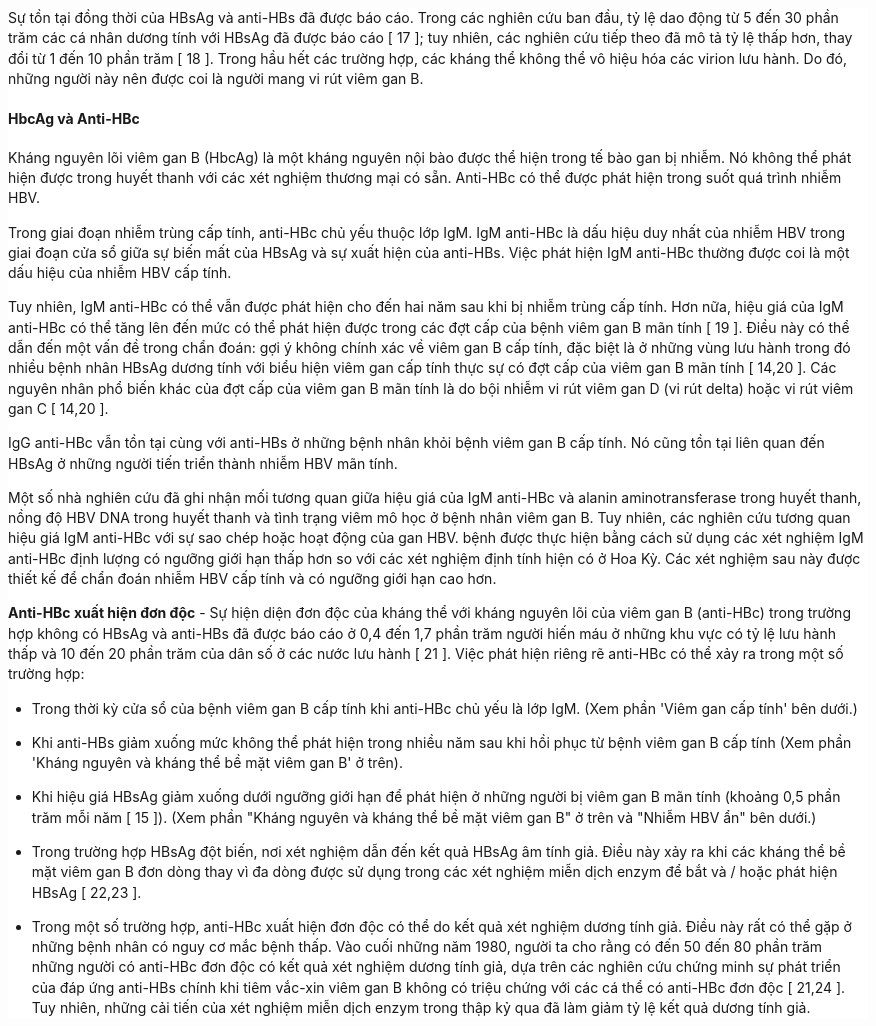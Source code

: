 Sự tồn tại đồng thời của HBsAg và anti-HBs đã được báo cáo. Trong các nghiên cứu ban đầu, tỷ lệ dao động từ 5 đến 30 phần trăm các cá nhân dương tính với HBsAg đã được báo cáo [ 17 ]; tuy nhiên, các nghiên cứu tiếp theo đã mô tả tỷ lệ thấp hơn, thay đổi từ 1 đến 10 phần trăm [ 18 ]. Trong hầu hết các trường hợp, các kháng thể không thể vô hiệu hóa các virion lưu hành. Do đó, những người này nên được coi là người mang vi rút viêm gan B.

#### HbcAg và Anti-HBc

Kháng nguyên lõi viêm gan B (HbcAg) là một kháng nguyên nội bào được thể hiện trong tế bào gan bị nhiễm. Nó không thể phát hiện được trong huyết thanh với các xét nghiệm thương mại có sẵn. Anti-HBc có thể được phát hiện trong suốt quá trình nhiễm HBV.

Trong giai đoạn nhiễm trùng cấp tính, anti-HBc chủ yếu thuộc lớp IgM. IgM anti-HBc là dấu hiệu duy nhất của nhiễm HBV trong giai đoạn cửa sổ giữa sự biến mất của HBsAg và sự xuất hiện của anti-HBs. Việc phát hiện IgM anti-HBc thường được coi là một dấu hiệu của nhiễm HBV cấp tính.

Tuy nhiên, IgM anti-HBc có thể vẫn được phát hiện cho đến hai năm sau khi bị nhiễm trùng cấp tính. Hơn nữa, hiệu giá của IgM anti-HBc có thể tăng lên đến mức có thể phát hiện được trong các đợt cấp của bệnh viêm gan B mãn tính [ 19 ]. Điều này có thể dẫn đến một vấn đề trong chẩn đoán: gợi ý không chính xác về viêm gan B cấp tính, đặc biệt là ở những vùng lưu hành trong đó nhiều bệnh nhân HBsAg dương tính với biểu hiện viêm gan cấp tính thực sự có đợt cấp của viêm gan B mãn tính [ 14,20 ]. Các nguyên nhân phổ biến khác của đợt cấp của viêm gan B mãn tính là do bội nhiễm vi rút viêm gan D (vi rút delta) hoặc vi rút viêm gan C [ 14,20 ].

IgG anti-HBc vẫn tồn tại cùng với anti-HBs ở những bệnh nhân khỏi bệnh viêm gan B cấp tính. Nó cũng tồn tại liên quan đến HBsAg ở những người tiến triển thành nhiễm HBV mãn tính.

Một số nhà nghiên cứu đã ghi nhận mối tương quan giữa hiệu giá của IgM anti-HBc và alanin aminotransferase trong huyết thanh, nồng độ HBV DNA trong huyết thanh và tình trạng viêm mô học ở bệnh nhân viêm gan B. Tuy nhiên, các nghiên cứu tương quan hiệu giá IgM anti-HBc với sự sao chép hoặc hoạt động của gan HBV. bệnh được thực hiện bằng cách sử dụng các xét nghiệm IgM anti-HBc định lượng có ngưỡng giới hạn thấp hơn so với các xét nghiệm định tính hiện có ở Hoa Kỳ. Các xét nghiệm sau này được thiết kế để chẩn đoán nhiễm HBV cấp tính và có ngưỡng giới hạn cao hơn.

**Anti-HBc xuất hiện đơn độc** - Sự hiện diện đơn độc của kháng thể với kháng nguyên lõi của viêm gan B (anti-HBc) trong trường hợp không có HBsAg và anti-HBs đã được báo cáo ở 0,4 đến 1,7 phần trăm người hiến máu ở những khu vực có tỷ lệ lưu hành thấp và 10 đến 20 phần trăm của dân số ở các nước lưu hành [ 21 ]. Việc phát hiện riêng rẽ anti-HBc có thể xảy ra trong một số trường hợp:

- Trong thời kỳ cửa sổ của bệnh viêm gan B cấp tính khi anti-HBc chủ yếu là lớp IgM. (Xem phần 'Viêm gan cấp tính' bên dưới.)

- Khi anti-HBs giảm xuống mức không thể phát hiện trong nhiều năm sau khi hồi phục từ bệnh viêm gan B cấp tính (Xem phần 'Kháng nguyên và kháng thể bề mặt viêm gan B' ở trên).

- Khi hiệu giá HBsAg giảm xuống dưới ngưỡng giới hạn để phát hiện ở những người bị viêm gan B mãn tính (khoảng 0,5 phần trăm mỗi năm [ 15 ]). (Xem phần "Kháng nguyên và kháng thể bề mặt viêm gan B" ở trên và "Nhiễm HBV ẩn" bên dưới.)

- Trong trường hợp HBsAg đột biến, nơi xét nghiệm dẫn đến kết quả HBsAg âm tính giả. Điều này xảy ra khi các kháng thể bề mặt viêm gan B đơn dòng thay vì đa dòng được sử dụng trong các xét nghiệm miễn dịch enzym để bắt và / hoặc phát hiện HBsAg [ 22,23 ].

- Trong một số trường hợp, anti-HBc xuất hiện đơn độc có thể do kết quả xét nghiệm dương tính giả. Điều này rất có thể gặp ở những bệnh nhân có nguy cơ mắc bệnh thấp. Vào cuối những năm 1980, người ta cho rằng có đến 50 đến 80 phần trăm những người có anti-HBc đơn độc có kết quả xét nghiệm dương tính giả, dựa trên các nghiên cứu chứng minh sự phát triển của đáp ứng anti-HBs chính khi tiêm vắc-xin viêm gan B không có triệu chứng với các cá thể có anti-HBc đơn độc [ 21,24 ]. Tuy nhiên, những cải tiến của xét nghiệm miễn dịch enzym trong thập kỷ qua đã làm giảm tỷ lệ kết quả dương tính giả.
